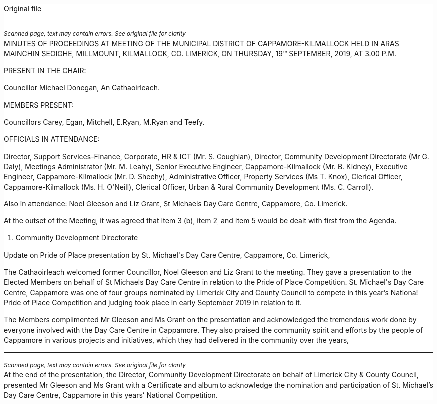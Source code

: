 [Original file](https://www.limerick.ie/sites/default/files/media/documents/2019-11/04%20Minutes%2019th%20Sept%202019%20MD%20Mtg.pdf)

---
*<small>Scanned page, text may contain errors. See original file for clarity</small>*  
MINUTES OF PROCEEDINGS AT MEETING OF THE MUNICIPAL
DISTRICT OF CAPPAMORE-KILMALLOCK HELD IN ARAS MAINCHIN
SEOIGHE, MILLMOUNT, KILMALLOCK, CO. LIMERICK, ON
THURSDAY, 19™ SEPTEMBER, 2019, AT 3.00 P.M.

PRESENT IN THE CHAIR:

Councillor Michael Donegan, An Cathaoirleach.

MEMBERS PRESENT:

Councillors Carey, Egan, Mitchell, E.Ryan, M.Ryan and Teefy.

OFFICIALS IN ATTENDANCE:

Director, Support Services-Finance, Corporate, HR & ICT (Mr. S. Coughlan), Director,
Community Development Directorate (Mr G. Daly), Meetings Administrator (Mr. M. Leahy),
Senior Executive Engineer, Cappamore-Kilmallock (Mr. B. Kidney), Executive Engineer,
Cappamore-Kilmallock (Mr. D. Sheehy), Administrative Officer, Property Services (Ms T.
Knox), Clerical Officer, Cappamore-Kilmallock (Ms. H. O'Neill), Clerical Officer, Urban & Rural
Community Development (Ms. C. Carroll).

Also in attendance: Noel Gleeson and Liz Grant, St Michaels Day Care Centre, Cappamore, Co.
Limerick.

At the outset of the Meeting, it was agreed that Item 3 (b), item 2, and Item 5 would be dealt
with first from the Agenda.

1. Community Development Directorate

Update on Pride of Place presentation by St. Michael's Day Care Centre,
Cappamore, Co. Limerick,

The Cathaoirleach welcomed former Councillor, Noel Gleeson and Liz Grant to the meeting.
They gave a presentation to the Elected Members on behalf of St Michaels Day Care Centre
in relation to the Pride of Place Competition. St. Michael's Day Care Centre, Cappamore was
one of four groups nominated by Limerick City and County Council to compete in this year’s
Nationa! Pride of Place Competition and judging took place in early September 2019 in
relation to it.

The Members complimented Mr Gleeson and Ms Grant on the presentation and
acknowledged the tremendous work done by everyone involved with the Day Care Centre in
Cappamore. They also praised the community spirit and efforts by the people of Cappamore
in various projects and initiatives, which they had delivered in the community over the
years,


---
*<small>Scanned page, text may contain errors. See original file for clarity</small>*  
At the end of the presentation, the Director, Community Development Directorate on behalf
of Limerick City & County Council, presented Mr Gleeson and Ms Grant with a Certificate
and album to acknowledge the nomination and participation of St. Michael’s Day Care
Centre, Cappamore in this years’ National Competition.
